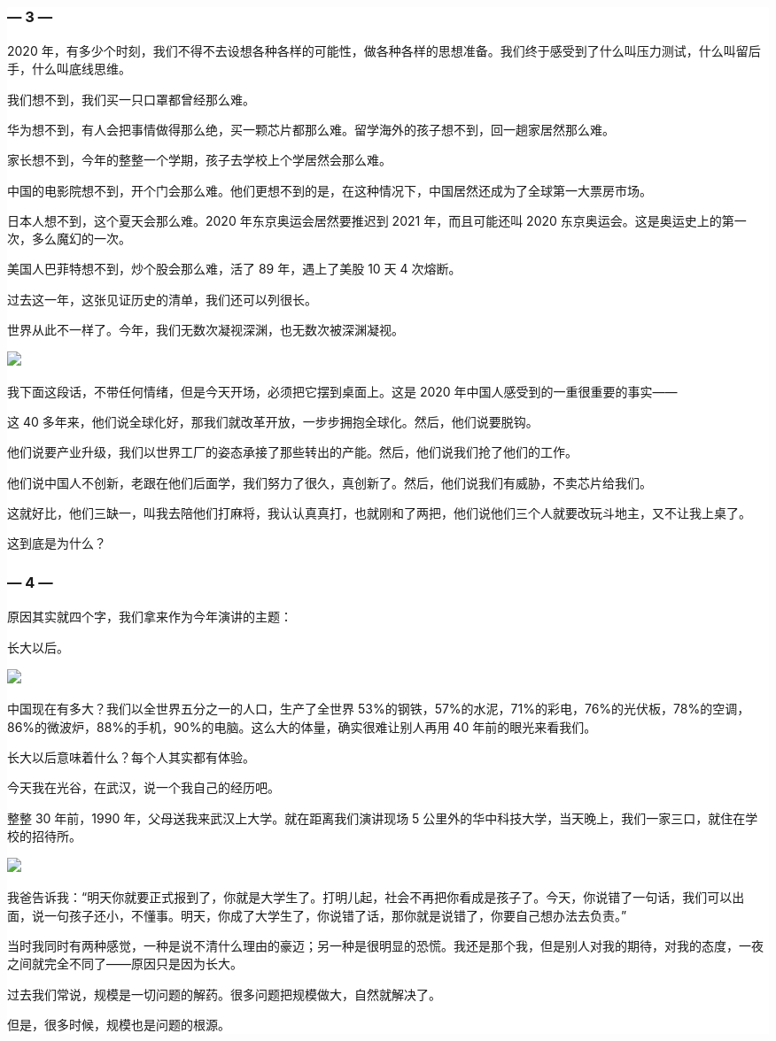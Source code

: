 ### — 3 —

2020 年，有多少个时刻，我们不得不去设想各种各样的可能性，做各种各样的思想准备。我们终于感受到了什么叫压力测试，什么叫留后手，什么叫底线思维。

我们想不到，我们买一只口罩都曾经那么难。

华为想不到，有人会把事情做得那么绝，买一颗芯片都那么难。留学海外的孩子想不到，回一趟家居然那么难。

家长想不到，今年的整整一个学期，孩子去学校上个学居然会那么难。

中国的电影院想不到，开个门会那么难。他们更想不到的是，在这种情况下，中国居然还成为了全球第一大票房市场。

日本人想不到，这个夏天会那么难。2020 年东京奥运会居然要推迟到 2021 年，而且可能还叫 2020 东京奥运会。这是奥运史上的第一次，多么魔幻的一次。

美国人巴菲特想不到，炒个股会那么难，活了 89 年，遇上了美股 10 天 4 次熔断。

过去这一年，这张见证历史的清单，我们还可以列很长。

世界从此不一样了。今年，我们无数次凝视深渊，也无数次被深渊凝视。

![](lzy2021/84f74d47ca08e1ee1efc3007941e2d50.png)

我下面这段话，不带任何情绪，但是今天开场，必须把它摆到桌面上。这是 2020 年中国人感受到的一重很重要的事实——

这 40 多年来，他们说全球化好，那我们就改革开放，一步步拥抱全球化。然后，他们说要脱钩。

他们说要产业升级，我们以世界工厂的姿态承接了那些转出的产能。然后，他们说我们抢了他们的工作。

他们说中国人不创新，老跟在他们后面学，我们努力了很久，真创新了。然后，他们说我们有威胁，不卖芯片给我们。

这就好比，他们三缺一，叫我去陪他们打麻将，我认认真真打，也就刚和了两把，他们说他们三个人就要改玩斗地主，又不让我上桌了。

这到底是为什么？

### — 4 —

原因其实就四个字，我们拿来作为今年演讲的主题：

长大以后。

![](lzy2021/03840092be19b3d078c5b1f65d0ebf57.png)

中国现在有多大？我们以全世界五分之一的人口，生产了全世界 53%的钢铁，57%的水泥，71%的彩电，76%的光伏板，78%的空调，86%的微波炉，88%的手机，90%的电脑。这么大的体量，确实很难让别人再用 40 年前的眼光来看我们。

长大以后意味着什么？每个人其实都有体验。

今天我在光谷，在武汉，说一个我自己的经历吧。

整整 30 年前，1990 年，父母送我来武汉上大学。就在距离我们演讲现场 5 公里外的华中科技大学，当天晚上，我们一家三口，就住在学校的招待所。

![](lzy2021/f397dd26a8d8baca930e539c793ef568.png)

我爸告诉我：“明天你就要正式报到了，你就是大学生了。打明儿起，社会不再把你看成是孩子了。今天，你说错了一句话，我们可以出面，说一句孩子还小，不懂事。明天，你成了大学生了，你说错了话，那你就是说错了，你要自己想办法去负责。”

当时我同时有两种感觉，一种是说不清什么理由的豪迈；另一种是很明显的恐慌。我还是那个我，但是别人对我的期待，对我的态度，一夜之间就完全不同了——原因只是因为长大。

过去我们常说，规模是一切问题的解药。很多问题把规模做大，自然就解决了。

但是，很多时候，规模也是问题的根源。

